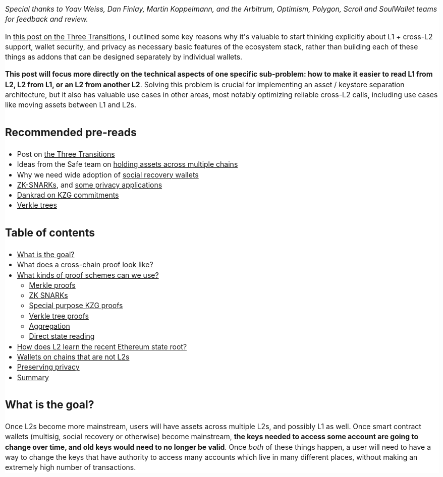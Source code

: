 [category]: <> (General,Blockchains)
[date]: <> (2023/06/20)
[title]: <> (Deeper dive on cross-L2 reading for wallets and other use cases)
[pandoc]: <> ()

_Special thanks to Yoav Weiss, Dan Finlay, Martin Koppelmann, and the Arbitrum, Optimism, Polygon, Scroll and SoulWallet teams for feedback and review._

In [this post on the Three Transitions](https://vitalik.ca/general/2023/06/09/three_transitions.html), I outlined some key reasons why it's valuable to start thinking explicitly about L1 + cross-L2 support, wallet security, and privacy as necessary basic features of the ecosystem stack, rather than building each of these things as addons that can be designed separately by individual wallets.

**This post will focus more directly on the technical aspects of one specific sub-problem: how to make it easier to read L1 from L2, L2 from L1, or an L2 from another L2**. Solving this problem is crucial for implementing an asset / keystore separation architecture, but it also has valuable use cases in other areas, most notably optimizing reliable cross-L2 calls, including use cases like moving assets between L1 and L2s.

## Recommended pre-reads

* Post on [the Three Transitions](https://vitalik.ca/general/2023/06/09/three_transitions.html)
* Ideas from the Safe team on [holding assets across multiple chains](https://forum.safe.global/t/how-can-a-safe-hold-asset-on-multiple-chains/2242)
* Why we need wide adoption of [social recovery wallets](https://vitalik.ca/general/2021/01/11/recovery.html)
* [ZK-SNARKs](https://vitalik.ca/general/2021/01/26/snarks.html), and [some privacy applications](https://vitalik.ca/general/2022/06/15/using_snarks.html)
* [Dankrad on KZG commitments](https://dankradfeist.de/ethereum/2020/06/16/kate-polynomial-commitments.html)
* [Verkle trees](https://vitalik.ca/general/2021/06/18/verkle.html)

## Table of contents

* [What is the goal?](#what-is-the-goal)
* [What does a cross-chain proof look like?](#what-does-a-cross-chain-proof-look-like)
* [What kinds of proof schemes can we use?](#what-kinds-of-proof-schemes-can-we-use)
    * [Merkle proofs](#how-would-merkle-proofs-work)
    * [ZK SNARKs](#how-would-zk-snark-proofs-work)
    * [Special purpose KZG proofs](#how-would-special-purpose-kzg-proofs-work)
    * [Verkle tree proofs](#how-would-verkle-trees-work)
    * [Aggregation](#aggregation)
    * [Direct state reading](#direct-state-reading)
* [How does L2 learn the recent Ethereum state root?](#how-does-l2-learn-the-recent-ethereum-state-root)
* [Wallets on chains that are not L2s](#how-much-connection-to-ethereum-does-another-chain-need-to-hold-wallets-whose-keystores-are-rooted-on-ethereum-or-an-l2)
* [Preserving privacy](#preserving-privacy)
* [Summary](#summary)

## What is the goal?

Once L2s become more mainstream, users will have assets across multiple L2s, and possibly L1 as well. Once smart contract wallets (multisig, social recovery or otherwise) become mainstream, **the keys needed to access some account are going to change over time, and old keys would need to no longer be valid**. Once _both_ of these things happen, a user will need to have a way to change the keys that have authority to access many accounts which live in many different places, without making an extremely high number of transactions.
